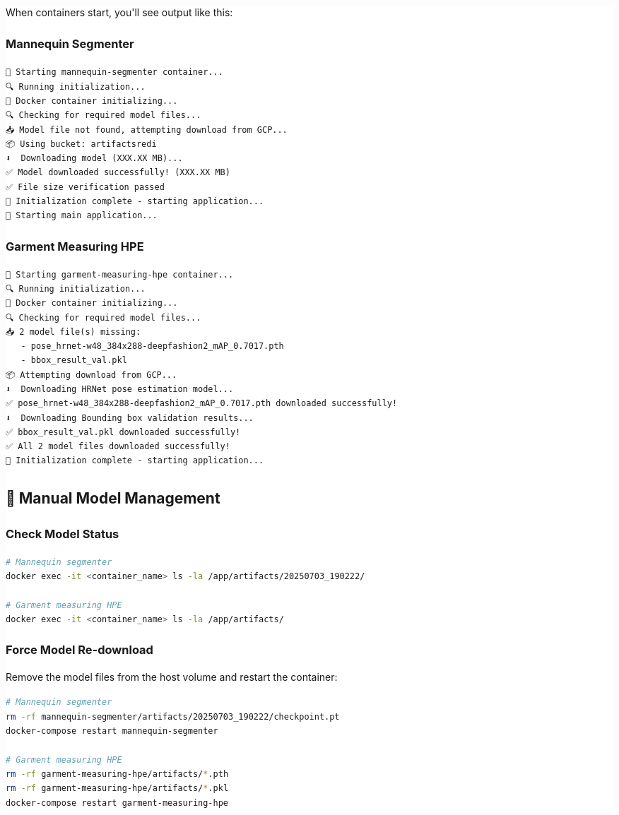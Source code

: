 When containers start, you'll see output like this:

### Mannequin Segmenter
```
🐳 Starting mannequin-segmenter container...
🔍 Running initialization...
🐳 Docker container initializing...
🔍 Checking for required model files...
📥 Model file not found, attempting download from GCP...
📦 Using bucket: artifactsredi
⬇️  Downloading model (XXX.XX MB)...
✅ Model downloaded successfully! (XXX.XX MB)
✅ File size verification passed
🚀 Initialization complete - starting application...
🚀 Starting main application...
```

### Garment Measuring HPE
```
🐳 Starting garment-measuring-hpe container...
🔍 Running initialization...
🐳 Docker container initializing...
🔍 Checking for required model files...
📥 2 model file(s) missing:
   - pose_hrnet-w48_384x288-deepfashion2_mAP_0.7017.pth
   - bbox_result_val.pkl
📦 Attempting download from GCP...
⬇️  Downloading HRNet pose estimation model...
✅ pose_hrnet-w48_384x288-deepfashion2_mAP_0.7017.pth downloaded successfully!
⬇️  Downloading Bounding box validation results...
✅ bbox_result_val.pkl downloaded successfully!
✅ All 2 model files downloaded successfully!
🚀 Initialization complete - starting application...
```

## 🔧 Manual Model Management

### Check Model Status
```bash
# Mannequin segmenter
docker exec -it <container_name> ls -la /app/artifacts/20250703_190222/

# Garment measuring HPE
docker exec -it <container_name> ls -la /app/artifacts/
```

### Force Model Re-download
Remove the model files from the host volume and restart the container:

```bash
# Mannequin segmenter
rm -rf mannequin-segmenter/artifacts/20250703_190222/checkpoint.pt
docker-compose restart mannequin-segmenter

# Garment measuring HPE
rm -rf garment-measuring-hpe/artifacts/*.pth
rm -rf garment-measuring-hpe/artifacts/*.pkl
docker-compose restart garment-measuring-hpe
```
